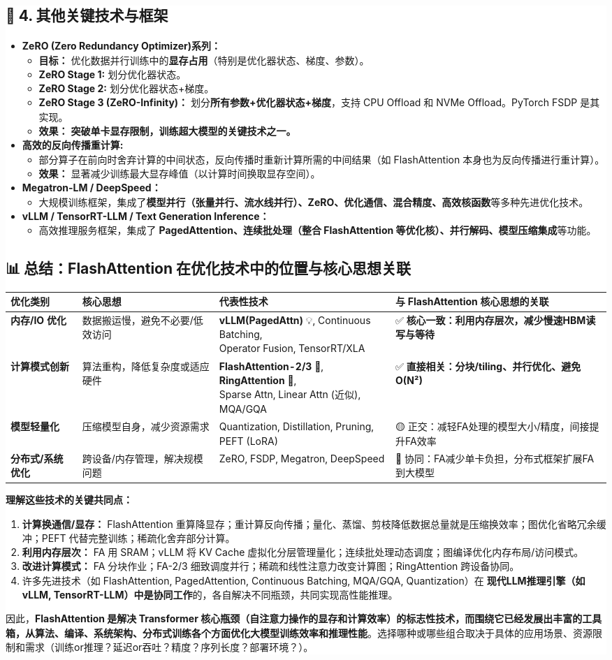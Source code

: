 ## 🧠 4. 其他关键技术与框架
*   **ZeRO (Zero Redundancy Optimizer)系列：**
    *   **目标：** 优化数据并行训练中的**显存占用**（特别是优化器状态、梯度、参数）。
    *   **ZeRO Stage 1:** 划分优化器状态。
    *   **ZeRO Stage 2:** 划分优化器状态+梯度。
    *   **ZeRO Stage 3 (ZeRO-Infinity)：** 划分**所有参数+优化器状态+梯度**，支持 CPU Offload 和 NVMe Offload。PyTorch FSDP 是其实现。
    *   **效果：** **突破单卡显存限制，训练超大模型的关键技术之一。**
*   **高效的反向传播重计算:**
    *   部分算子在前向时舍弃计算的中间状态，反向传播时重新计算所需的中间结果（如 FlashAttention 本身也为反向传播进行重计算）。
    *   **效果：** 显著减少训练最大显存峰值（以计算时间换取显存空间）。
*   **Megatron-LM / DeepSpeed：**
    *   大规模训练框架，集成了**模型并行（张量并行、流水线并行）、ZeRO、优化通信、混合精度、高效核函数**等多种先进优化技术。
*   **vLLM / TensorRT-LLM / Text Generation Inference：**
    *   高效推理服务框架，集成了 **PagedAttention、连续批处理（整合 FlashAttention 等优化核）、并行解码、模型压缩集成**等功能。

## 📊 总结：FlashAttention 在优化技术中的位置与核心思想关联

| 优化类别            | 核心思想                        | 代表性技术                                                                                      | 与 FlashAttention 核心思想的关联                    |
| :------------------ | :------------------------------ | :---------------------------------------------------------------------------------------------- | :-------------------------------------------------- |
| **内存/IO 优化**    | 数据搬运慢，避免不必要/低效访问 | **vLLM(PagedAttn)** 💡, Continuous Batching, <br>Operator Fusion, TensorRT/XLA                   | ✅ **核心一致：利用内存层次，减少慢速HBM读写与等待** |
| **计算模式创新**    | 算法重构，降低复杂度或适应硬件  | **FlashAttention-2/3** 🧠, **RingAttention** 💎, <br>Sparse Attn, Linear Attn (近似), <br>MQA/GQA | ✅ **直接相关：分块/tiling、并行优化、避免O(N²)**    |
| **模型轻量化**      | 压缩模型自身，减少资源需求      | Quantization, Distillation, Pruning, <br>PEFT (LoRA)                                            | 🟡 正交：减轻FA处理的模型大小/精度，间接提升FA效率   |
| **分布式/系统优化** | 跨设备/内存管理，解决规模问题   | ZeRO, FSDP, Megatron, DeepSpeed                                                                 | 🔁 协同：FA减少单卡负担，分布式框架扩展FA到大模型    |

**理解这些技术的关键共同点：**

1.  **计算换通信/显存：** FlashAttention 重算降显存；重计算反向传播；量化、蒸馏、剪枝降低数据总量就是压缩换效率；图优化省略冗余缓冲；PEFT 代替完整训练；稀疏化舍弃部分计算。
2.  **利用内存层次：** FA 用 SRAM；vLLM 将 KV Cache 虚拟化分层管理量化；连续批处理动态调度；图编译优化内存布局/访问模式。
3.  **改进计算模式：** FA 分块作业；FA-2/3 细致调度并行；稀疏和线性注意力改变计算图；RingAttention 跨设备协同。
4.  许多先进技术（如 FlashAttention, PagedAttention, Continuous Batching, MQA/GQA, Quantization）在 **现代LLM推理引擎（如 vLLM, TensorRT-LLM）中是协同工作**的，各自解决不同瓶颈，共同实现高性能推理。

因此，**FlashAttention 是解决 Transformer 核心瓶颈（自注意力操作的显存和计算效率）的标志性技术，而围绕它已经发展出丰富的工具箱，从算法、编译、系统架构、分布式训练各个方面优化大模型训练效率和推理性能**。选择哪种或哪些组合取决于具体的应用场景、资源限制和需求（训练or推理？延迟or吞吐？精度？序列长度？部署环境？）。